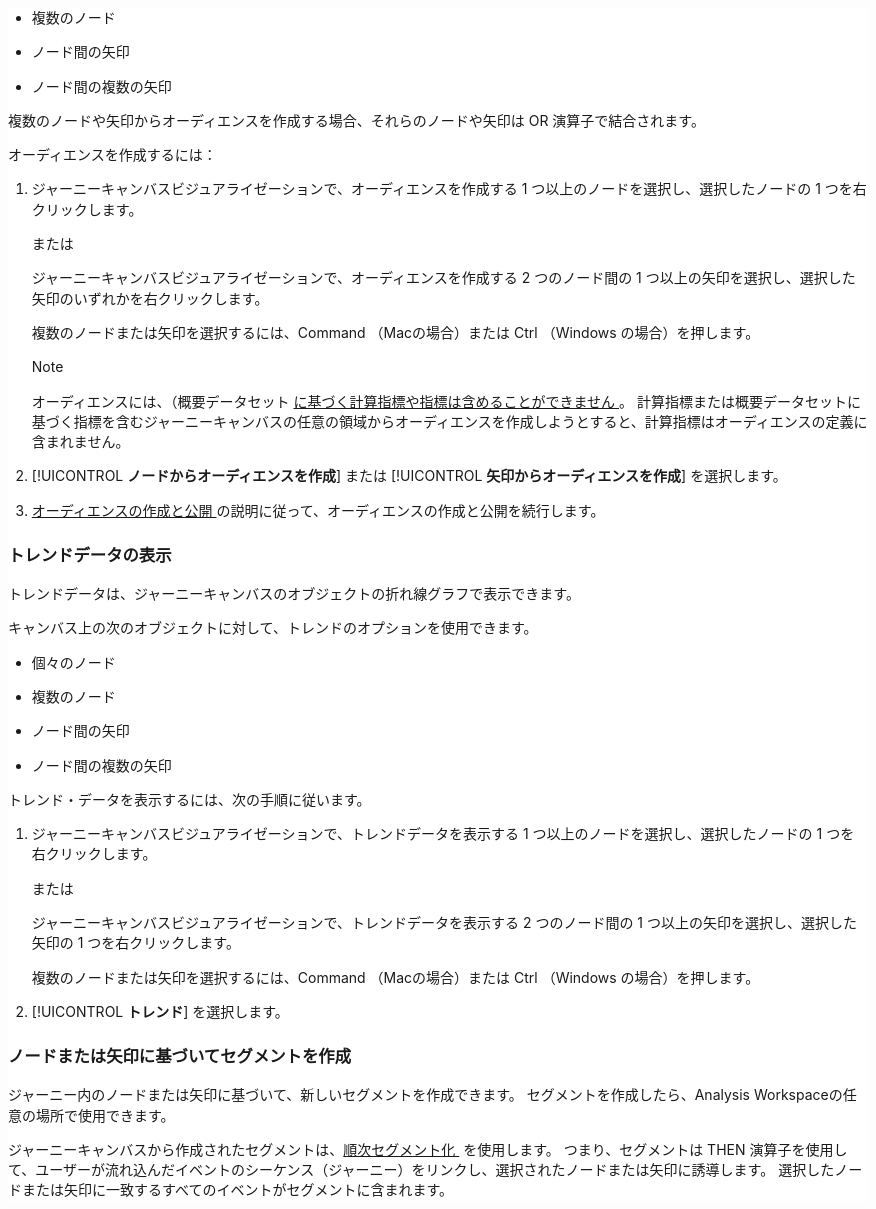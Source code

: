 * 複数のノード

* ノード間の矢印

* ノード間の複数の矢印

複数のノードや矢印からオーディエンスを作成する場合、それらのノードや矢印は OR 演算子で結合されます。

オーディエンスを作成するには：

1. ジャーニーキャンバスビジュアライゼーションで、オーディエンスを作成する 1 つ以上のノードを選択し、選択したノードの 1 つを右クリックします。

   または

   ジャーニーキャンバスビジュアライゼーションで、オーディエンスを作成する 2 つのノード間の 1 つ以上の矢印を選択し、選択した矢印のいずれかを右クリックします。

   複数のノードまたは矢印を選択するには、Command （Macの場合）または Ctrl （Windows の場合）を押します。

   >[!NOTE]
   >
   >オーディエンスには、（概要データセット [&#x200B; に基づく計算指標や指標は含めることができません &#x200B;](/help/data-views/summary-data.md)。 計算指標または概要データセットに基づく指標を含むジャーニーキャンバスの任意の領域からオーディエンスを作成しようとすると、計算指標はオーディエンスの定義に含まれません。

1. [!UICONTROL **ノードからオーディエンスを作成**] または [!UICONTROL **矢印からオーディエンスを作成**] を選択します。

1. [&#x200B; オーディエンスの作成と公開 &#x200B;](/help/components/audiences/publish.md) の説明に従って、オーディエンスの作成と公開を続行します。

### トレンドデータの表示

トレンドデータは、ジャーニーキャンバスのオブジェクトの折れ線グラフで表示できます。

キャンバス上の次のオブジェクトに対して、トレンドのオプションを使用できます。

* 個々のノード

* 複数のノード

* ノード間の矢印

* ノード間の複数の矢印

トレンド・データを表示するには、次の手順に従います。

1. ジャーニーキャンバスビジュアライゼーションで、トレンドデータを表示する 1 つ以上のノードを選択し、選択したノードの 1 つを右クリックします。

   または

   ジャーニーキャンバスビジュアライゼーションで、トレンドデータを表示する 2 つのノード間の 1 つ以上の矢印を選択し、選択した矢印の 1 つを右クリックします。

   複数のノードまたは矢印を選択するには、Command （Macの場合）または Ctrl （Windows の場合）を押します。

1. [!UICONTROL **トレンド**] を選択します。

### ノードまたは矢印に基づいてセグメントを作成

ジャーニー内のノードまたは矢印に基づいて、新しいセグメントを作成できます。 セグメントを作成したら、Analysis Workspaceの任意の場所で使用できます。

ジャーニーキャンバスから作成されたセグメントは、[&#x200B; 順次セグメント化 &#x200B;](/help/components/segments/seg-sequential-build.md) を使用します。 つまり、セグメントは THEN 演算子を使用して、ユーザーが流れ込んだイベントのシーケンス（ジャーニー）をリンクし、選択されたノードまたは矢印に誘導します。 選択したノードまたは矢印に一致するすべてのイベントがセグメントに含まれます。
